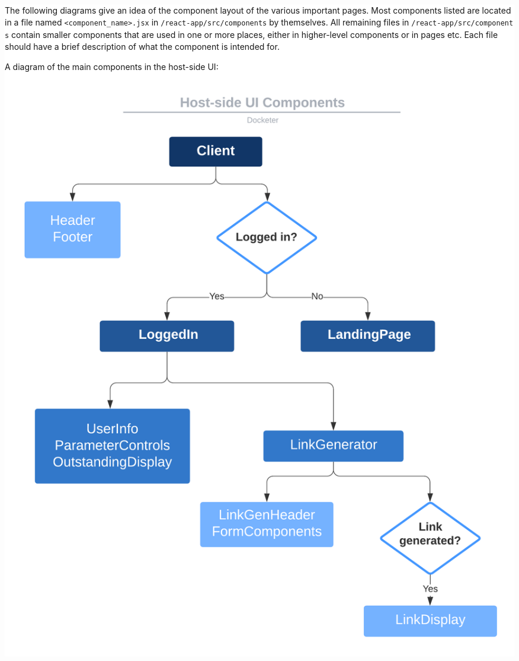 The following diagrams give an idea of the component layout of the various important pages. Most components listed are located in a file named `<component_name>.jsx` in `/react-app/src/components` by themselves. All remaining files in `/react-app/src/components` contain smaller components that are used in one or more places, either in higher-level components or in pages etc. Each file should have a brief description of what the component is intended for.

A diagram of the main components in the host-side UI:

![Host Side UI](images/host_side.png)

